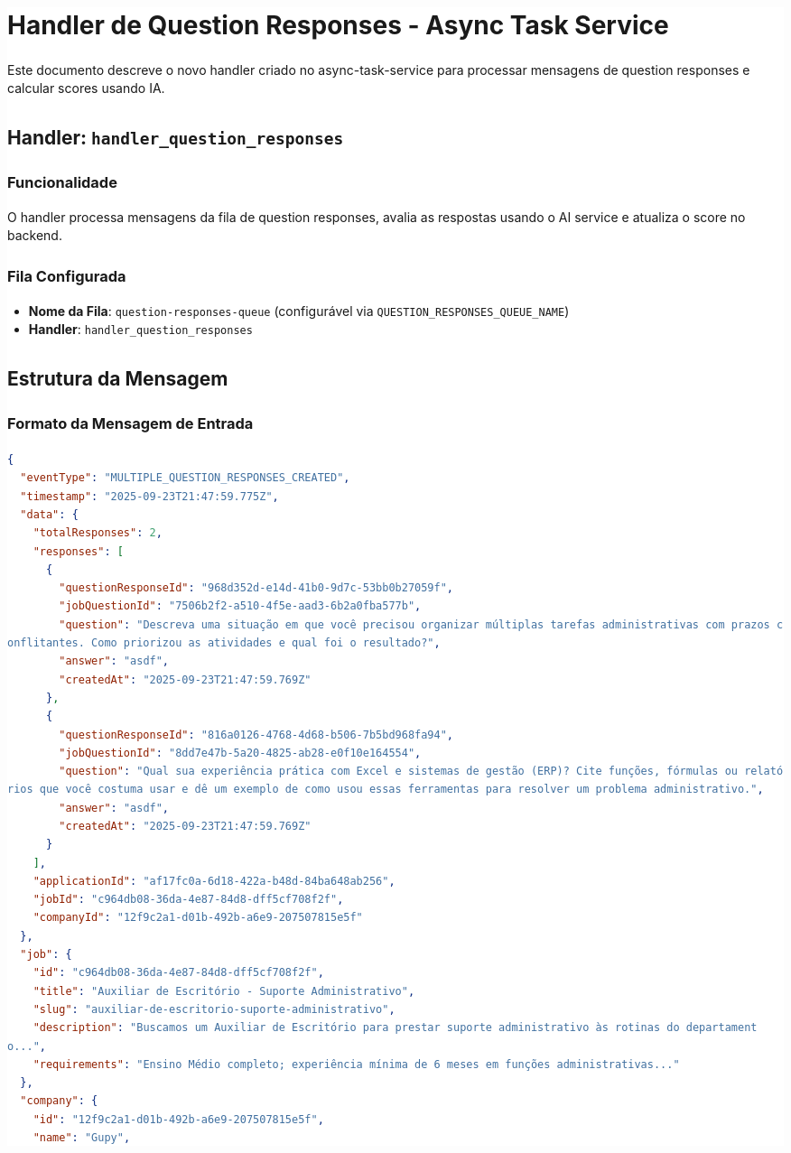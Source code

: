 # Handler de Question Responses - Async Task Service

Este documento descreve o novo handler criado no async-task-service para processar mensagens de question responses e calcular scores usando IA.

## Handler: `handler_question_responses`

### Funcionalidade

O handler processa mensagens da fila de question responses, avalia as respostas usando o AI service e atualiza o score no backend.

### Fila Configurada

- **Nome da Fila**: `question-responses-queue` (configurável via `QUESTION_RESPONSES_QUEUE_NAME`)
- **Handler**: `handler_question_responses`

## Estrutura da Mensagem

### Formato da Mensagem de Entrada

```json
{
  "eventType": "MULTIPLE_QUESTION_RESPONSES_CREATED",
  "timestamp": "2025-09-23T21:47:59.775Z",
  "data": {
    "totalResponses": 2,
    "responses": [
      {
        "questionResponseId": "968d352d-e14d-41b0-9d7c-53bb0b27059f",
        "jobQuestionId": "7506b2f2-a510-4f5e-aad3-6b2a0fba577b",
        "question": "Descreva uma situação em que você precisou organizar múltiplas tarefas administrativas com prazos conflitantes. Como priorizou as atividades e qual foi o resultado?",
        "answer": "asdf",
        "createdAt": "2025-09-23T21:47:59.769Z"
      },
      {
        "questionResponseId": "816a0126-4768-4d68-b506-7b5bd968fa94",
        "jobQuestionId": "8dd7e47b-5a20-4825-ab28-e0f10e164554",
        "question": "Qual sua experiência prática com Excel e sistemas de gestão (ERP)? Cite funções, fórmulas ou relatórios que você costuma usar e dê um exemplo de como usou essas ferramentas para resolver um problema administrativo.",
        "answer": "asdf",
        "createdAt": "2025-09-23T21:47:59.769Z"
      }
    ],
    "applicationId": "af17fc0a-6d18-422a-b48d-84ba648ab256",
    "jobId": "c964db08-36da-4e87-84d8-dff5cf708f2f",
    "companyId": "12f9c2a1-d01b-492b-a6e9-207507815e5f"
  },
  "job": {
    "id": "c964db08-36da-4e87-84d8-dff5cf708f2f",
    "title": "Auxiliar de Escritório - Suporte Administrativo",
    "slug": "auxiliar-de-escritorio-suporte-administrativo",
    "description": "Buscamos um Auxiliar de Escritório para prestar suporte administrativo às rotinas do departamento...",
    "requirements": "Ensino Médio completo; experiência mínima de 6 meses em funções administrativas..."
  },
  "company": {
    "id": "12f9c2a1-d01b-492b-a6e9-207507815e5f",
    "name": "Gupy",
```